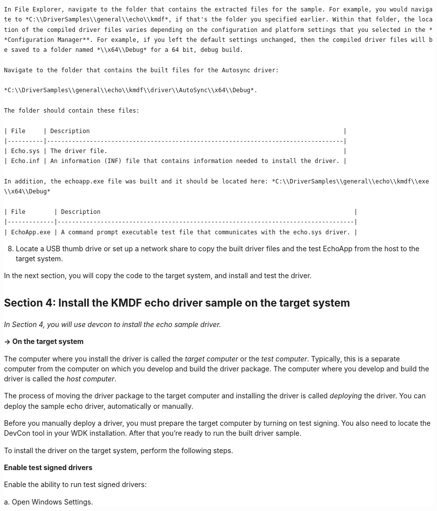     In File Explorer, navigate to the folder that contains the extracted files for the sample. For example, you would navigate to *C:\\DriverSamples\\general\\echo\\kmdf*, if that's the folder you specified earlier. Within that folder, the location of the compiled driver files varies depending on the configuration and platform settings that you selected in the **Configuration Manager**. For example, if you left the default settings unchanged, then the compiled driver files will be saved to a folder named *\\x64\\Debug* for a 64 bit, debug build.

    Navigate to the folder that contains the built files for the Autosync driver:

    *C:\\DriverSamples\\general\\echo\\kmdf\\driver\\AutoSync\\x64\\Debug*. 

    The folder should contain these files:

    | File     | Description                                                                       |
    |----------|-----------------------------------------------------------------------------------|
    | Echo.sys | The driver file.                                                                  |
    | Echo.inf | An information (INF) file that contains information needed to install the driver. |

    In addition, the echoapp.exe file was built and it should be located here: *C:\\DriverSamples\\general\\echo\\kmdf\\exe\\x64\\Debug*

    | File        | Description                                                                       |
    |-------------|-----------------------------------------------------------------------------------|
    | EchoApp.exe | A command prompt executable test file that communicates with the echo.sys driver. |     

8.  Locate a USB thumb drive or set up a network share to copy the built driver files and the test EchoApp from the host to the target system.

In the next section, you will copy the code to the target system, and install and test the driver.

## <span id="Install"></span><span id="install"></span><span id="INSTALL"></span>Section 4: Install the KMDF echo driver sample on the target system

*In Section 4, you will use devcon to install the echo sample driver.*

**-&gt; On the target system**

The computer where you install the driver is called the *target computer* or the *test computer*. Typically, this is a separate computer from the computer on which you develop and build the driver package. The computer where you develop and build the driver is called the *host computer*.

The process of moving the driver package to the target computer and installing the driver is called *deploying* the driver. You can deploy the sample echo driver, automatically or manually.

Before you manually deploy a driver, you must prepare the target computer by turning on test signing. You also need to locate the DevCon tool in your WDK installation. After that you’re ready to run the built driver sample.

To install the driver on the target system, perform the following steps.

**Enable test signed drivers**

Enable the ability to run test signed drivers:

a. Open Windows Settings.
